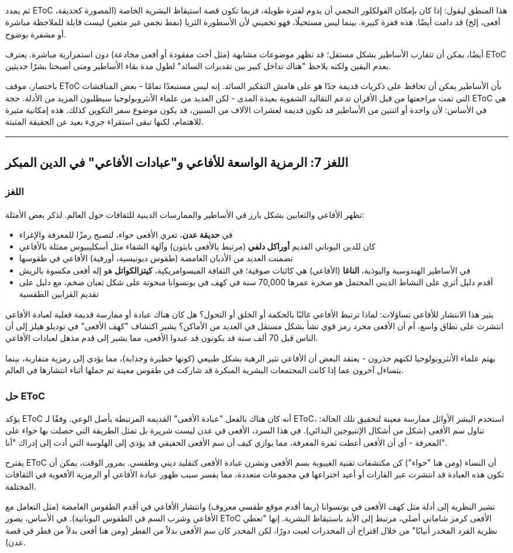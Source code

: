 ثم يمدد EToC هذا المنطق ليقول: إذا كان بإمكان الفولكلور النجمي أن يدوم لفترة طويلة، فربما تكون قصة استيقاظ البشرية الخاصة (المصورة كحديقة، أفعى، إلخ) قد دامت أيضًا. هذه قفزة كبيرة. بينما ليس مستحيلًا، فهو تخميني لأن الأسطورة الثريا (نمط نجمي غير متغير) ليست قابلة للملاحظة مباشرة أو مشفرة بوضوح.

أيضًا، يمكن أن تتقارب الأساطير بشكل مستقل؛ قد تظهر موضوعات مشابهة (مثل أخت مفقودة أو أفعى مخادعة) دون استمرارية مباشرة. يعترف EToC بعدم اليقين ولكنه يلاحظ "هناك تداخل كبير بين تقديرات السائد" لطول مدة بقاء الأساطير ومتى أصبحنا بشرًا حديثين.

باختصار، موقف EToC بأن الأساطير يمكن أن تحافظ على ذكريات قديمة جدًا هو على هامش التفكير السائد. إنه ليس مستبعدًا تمامًا - بعض المناقشات التي تمت مراجعتها من قبل الأقران تدعم التقاليد الشفوية بعيدة المدى - لكن العديد من علماء الأنثروبولوجيا سيطلبون المزيد من الأدلة. حجة EToC هي في الأساس: لأن واحدة أو اثنتين من الأساطير قد تكون قديمة لعشرات الآلاف من السنين، قد يكون موضوع سفر التكوين كذلك. هذه إمكانية مثيرة للاهتمام، لكنها تبقى استقراء جريء بعيد عن الحقيقة المثبتة.

---

## اللغز 7: الرمزية الواسعة للأفاعي و"عبادات الأفاعي" في الدين المبكر

### اللغز

تظهر الأفاعي والثعابين بشكل بارز في الأساطير والممارسات الدينية للثقافات حول العالم. لذكر بعض الأمثلة:

- في **حديقة عدن**، تغري الأفعى حواء، لتصبح رمزًا للمعرفة والإغراء
- كان للدين اليوناني القديم **أوراكل دلفي** (مرتبط بالأفعى بايثون) وآلهة الشفاء مثل أسكليبيوس ممثلة بالأفاعي
- تضمنت العديد من الأديان الغامضة (طقوس ديونيسية، أورفية) الأفاعي في طقوسها
- في الأساطير الهندوسية والبوذية، **الناغا** (الأفاعي) هي كائنات صوفية؛ في الثقافة الميسوامريكية، **كيتزالكواتل** هو إله أفعى مكسوة بالريش
- أقدم دليل أثري على النشاط الديني المحتمل هو صخرة عمرها 70,000 سنة في كهف في بوتسوانا منحوتة على شكل ثعبان ضخم، مع دليل على تقديم القرابين الطقسية

يثير هذا الانتشار للأفاعي تساؤلات: لماذا ترتبط الأفاعي غالبًا بالحكمة أو الخلق أو التحول؟ هل كان هناك عبادة أو ممارسة قديمة فعلية لعبادة الأفاعي انتشرت على نطاق واسع، أم أن الأفعى مجرد رمز قوي نشأ بشكل مستقل في العديد من الأماكن؟ يشير اكتشاف "كهف الأفعى" في توديلو هيلز إلى أن الناس قبل 70 ألف سنة قد يكونون قد عبدوا الأفعى، مما يشير إلى قدم مذهل لعبادات الأفاعي.

يهتم علماء الأنثروبولوجيا لكنهم حذرون - يعتقد البعض أن الأفاعي تثير الرهبة بشكل طبيعي (كونها خطيرة وجذابة)، مما يؤدي إلى رمزية متقاربة، بينما يتساءل آخرون عما إذا كانت المجتمعات البشرية المبكرة قد شاركت في طقوس معينة تم حملها أثناء انتشارها في العالم.

### حل EToC

يؤكد EToC أنه كان هناك بالفعل "عبادة الأفعى" القديمة المرتبطة بأصل الوعي. وفقًا لـ EToC، استخدم البشر الأوائل ممارسة معينة لتحقيق تلك الحالة: تناول سم الأفعى (شكل من أشكال الإنتيوجين البدائي). في هذا السرد، الأفعى في عدن ليست شريرة بل تمثل الطريقة التي حصلت بها حواء على المعرفة - أي أن الأفعى أعطت ثمرة المعرفة، مما يوازي كيف أن سم الأفعى الحقيقي قد يؤدي إلى الهلوسة التي أدت إلى إدراك "أنا".

يقترح EToC أن النساء (ومن هنا "حواء") كن مكتشفات تقنية الغيبوبة بسم الأفعى ونشرن عبادة الأفعى كتقليد ديني وطقسي. بمرور الوقت، يمكن أن تكون هذه العبادة قد انتشرت عبر القارات أو أعيد اختراعها في مجموعات متعددة، مما يفسر سبب ظهور عبادة الأفاعي أو الرمزية الأفعوية في الثقافات المختلفة.

تشير النظرية إلى أدلة مثل كهف الأفعى في بوتسوانا (ربما أقدم موقع طقسي معروف) وانتشار الأفاعي في أقدم الطقوس الغامضة (مثل التعامل مع الأفاعي وشرب السم في الطقوس اليونانية). في الأساس، يصور EToC الأفعى كرمز شاماني أصلي، مرتبط إلى الأبد باستيقاظ البشرية. إنها "تعطي نظرية القرد المخدر أنيابًا" من خلال اقتراح أن المخدرات لعبت دورًا، لكن المخدر كان سم الأفعى بدلاً من الفطر (ومن هنا أفعى بدلاً من فطر في قصة عدن).
